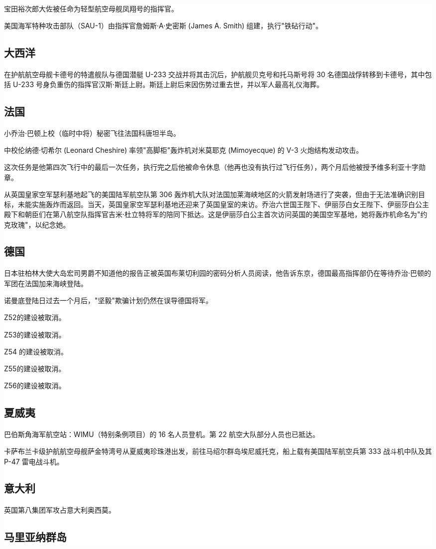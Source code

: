 宝田裕次郎大佐被任命为轻型航空母舰凤翔号的指挥官。

美国海军特种攻击部队（SAU-1）由指挥官詹姆斯·A·史密斯 (James A. Smith)
组建，执行"铁砧行动"。

## 大西洋

在护航航空母舰卡德号的特遣舰队与德国潜艇 U-233
交战并将其击沉后，护航舰贝克号和托马斯号将 30
名德国战俘转移到卡德号，其中包括 U-233
号身负重伤的指挥官汉斯·斯廷上尉。斯廷上尉后来因伤势过重去世，并以军人最高礼仪海葬。

## 法国

小乔治·巴顿上校（临时中将）秘密飞往法国科唐坦半岛。

中校伦纳德·切希尔 (Leonard Cheshire) 率领"高脚柜"轰炸机对米莫耶克
(Mimoyecque) 的 V-3 火炮结构发动攻击。

这次任务是他第四次飞行中的最后一次任务，执行完之后他被命令休息（他再也没有执行过飞行任务），两个月后他被授予维多利亚十字勋章。

从英国皇家空军瑟利基地起飞的美国陆军航空队第 306
轰炸机大队对法国加莱海峡地区的火箭发射场进行了突袭，但由于无法准确识别目标，未能实施轰炸而返回。当天，英国皇家空军瑟利基地还迎来了英国皇室的来访。乔治六世国王陛下、伊丽莎白女王陛下、伊丽莎白公主殿下和朝臣们在第八航空队指挥官吉米·杜立特将军的陪同下抵达。这是伊丽莎白公主首次访问英国的美国空军基地，她将轰炸机命名为"约克玫瑰"，以纪念她。

## 德国

日本驻柏林大使大岛宏司男爵不知道他的报告正被英国布莱切利园的密码分析人员阅读，他告诉东京，德国最高指挥部仍在等待乔治·巴顿的军团在法国加来海峡登陆。

诺曼底登陆日过去一个月后，"坚毅"欺骗计划仍然在误导德国将军。

Z52的建设被取消。

Z53的建设被取消。

Z54 的建设被取消。

Z55的建设被取消。

Z56的建设被取消。

## 夏威夷

巴伯斯角海军航空站：WIMU（特别条例项目）的 16 名人员登机。第 22
航空大队部分人员也已抵达。

卡萨布兰卡级护航航空母舰萨金特湾号从夏威夷珍珠港出发，前往马绍尔群岛埃尼威托克，船上载有美国陆军航空兵第
333 战斗机中队及其 P-47 雷电战斗机。

## 意大利

英国第八集团军攻占意大利奥西莫。

## 马里亚纳群岛
